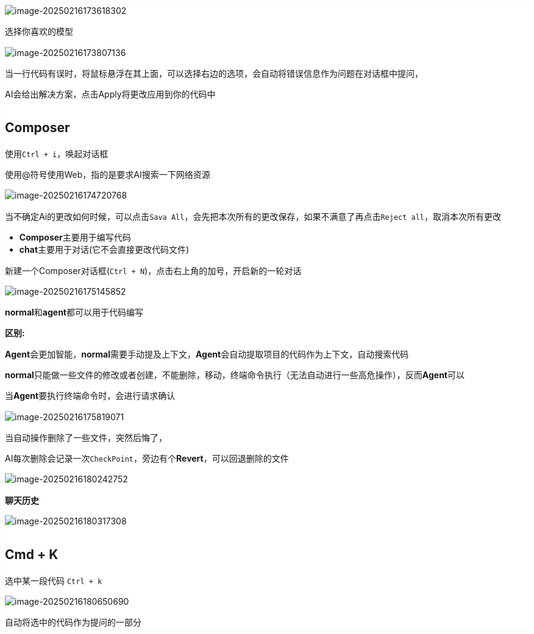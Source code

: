 ![image-20250216173618302](https://raw.githubusercontent.com/fish81/typora-uploads-images/main/image/1744109720_0.png)

选择你喜欢的模型

![image-20250216173807136](https://raw.githubusercontent.com/fish81/typora-uploads-images/main/image/1744109722_0.png)

当一行代码有误时，将鼠标悬浮在其上面，可以选择右边的选项，会自动将错误信息作为问题在对话框中提问，

AI会给出解决方案，点击Apply将更改应用到你的代码中

## Composer

使用`Ctrl + i`，唤起对话框

使用@符号使用Web，指的是要求AI搜索一下网络资源

![image-20250216174720768](https://raw.githubusercontent.com/fish81/typora-uploads-images/main/image/1744109728_0.png)

当不确定Ai的更改如何时候，可以点击`Sava All`，会先把本次所有的更改保存，如果不满意了再点击`Reject all`，取消本次所有更改

- **Composer**主要用于编写代码
- **chat**主要用于对话(它不会直接更改代码文件)

新建一个Composer对话框(`Ctrl + N`)，点击右上角的加号，开启新的一轮对话

![image-20250216175145852](https://raw.githubusercontent.com/fish81/typora-uploads-images/main/image/1744109725_0.png)

**normal**和**agent**都可以用于代码编写

**区别:**

**Agent**会更加智能，**normal**需要手动提及上下文，**Agent**会自动提取项目的代码作为上下文，自动搜索代码

**normal**只能做一些文件的修改或者创建，不能删除，移动，终端命令执行（无法自动进行一些高危操作），反而**Agent**可以

当**Agent**要执行终端命令时，会进行请求确认

![image-20250216175819071](https://raw.githubusercontent.com/fish81/typora-uploads-images/main/image/1744109735_0.png)

当自动操作删除了一些文件，突然后悔了，

AI每次删除会记录一次`CheckPoint`，旁边有个**Revert**，可以回退删除的文件

![image-20250216180242752](https://raw.githubusercontent.com/fish81/typora-uploads-images/main/image/1744109737_0.png)

**聊天历史**

![image-20250216180317308](https://raw.githubusercontent.com/fish81/typora-uploads-images/main/image/1744109739_0.png)

## Cmd  + K

选中某一段代码 `Ctrl + k`

![image-20250216180650690](https://raw.githubusercontent.com/fish81/typora-uploads-images/main/image/1744109747_0.png)

自动将选中的代码作为提问的一部分
